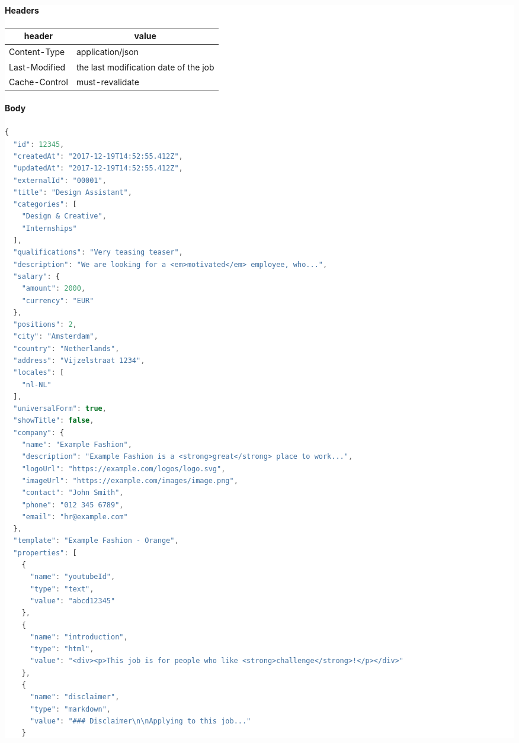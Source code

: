 #### Headers

| header        | value                                 |
| ------------- | ------------------------------------- |
| Content-Type  | application/json                      |
| Last-Modified | the last modification date of the job |
| Cache-Control | must-revalidate                       |

#### Body

```js
{
  "id": 12345,
  "createdAt": "2017-12-19T14:52:55.412Z",
  "updatedAt": "2017-12-19T14:52:55.412Z",
  "externalId": "00001",
  "title": "Design Assistant",
  "categories": [
    "Design & Creative",
    "Internships"
  ],
  "qualifications": "Very teasing teaser",
  "description": "We are looking for a <em>motivated</em> employee, who...",
  "salary": {
    "amount": 2000,
    "currency": "EUR"
  },
  "positions": 2,
  "city": "Amsterdam",
  "country": "Netherlands",
  "address": "Vijzelstraat 1234",
  "locales": [
    "nl-NL"
  ],
  "universalForm": true,
  "showTitle": false,
  "company": {
    "name": "Example Fashion",
    "description": "Example Fashion is a <strong>great</strong> place to work...",
    "logoUrl": "https://example.com/logos/logo.svg",
    "imageUrl": "https://example.com/images/image.png",
    "contact": "John Smith",
    "phone": "012 345 6789",
    "email": "hr@example.com"
  },
  "template": "Example Fashion - Orange",
  "properties": [
    {
      "name": "youtubeId",
      "type": "text",
      "value": "abcd12345"
    },
    {
      "name": "introduction",
      "type": "html",
      "value": "<div><p>This job is for people who like <strong>challenge</strong>!</p></div>"
    },
    {
      "name": "disclaimer",
      "type": "markdown",
      "value": "### Disclaimer\n\nApplying to this job..."
    }
```